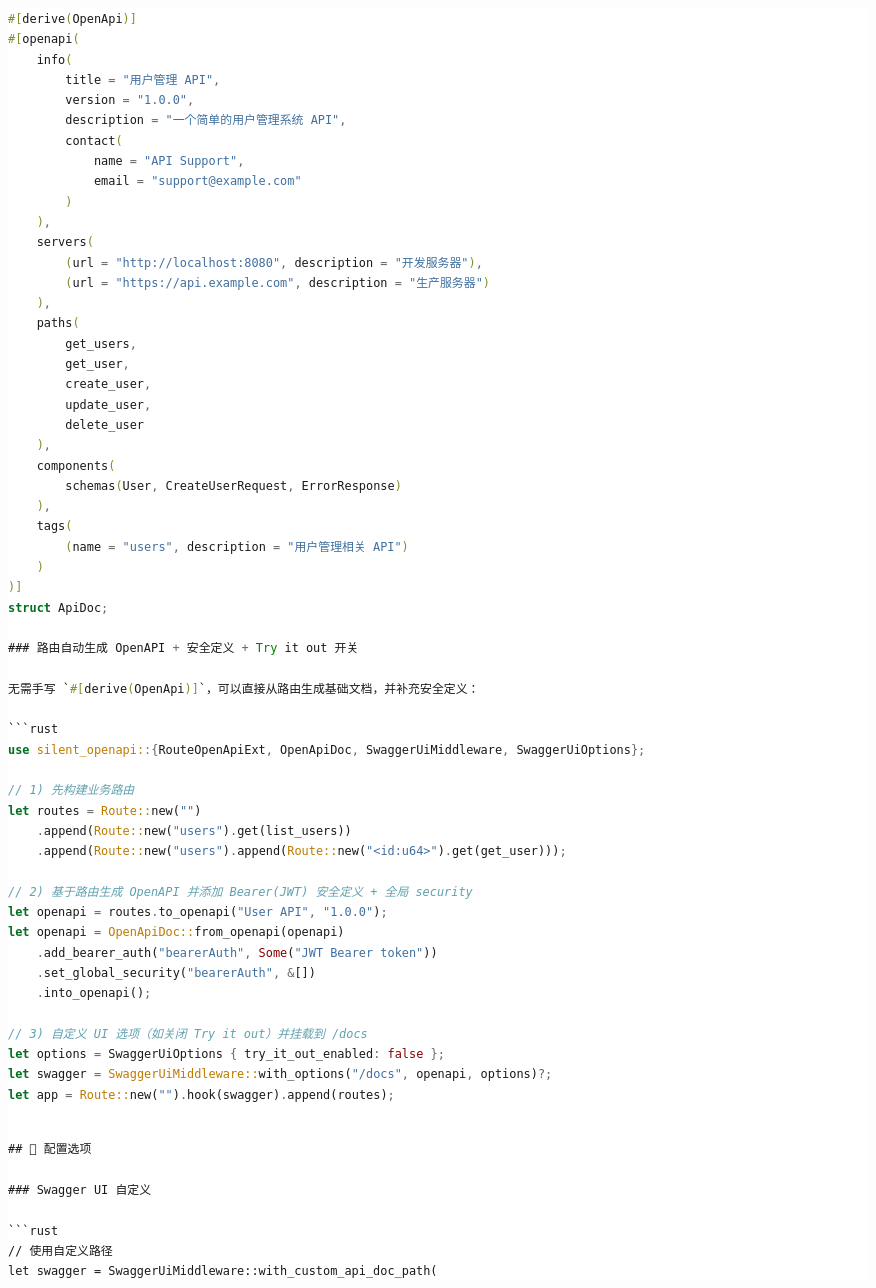 ```rust
#[derive(OpenApi)]
#[openapi(
    info(
        title = "用户管理 API",
        version = "1.0.0",
        description = "一个简单的用户管理系统 API",
        contact(
            name = "API Support",
            email = "support@example.com"
        )
    ),
    servers(
        (url = "http://localhost:8080", description = "开发服务器"),
        (url = "https://api.example.com", description = "生产服务器")
    ),
    paths(
        get_users,
        get_user,
        create_user,
        update_user,
        delete_user
    ),
    components(
        schemas(User, CreateUserRequest, ErrorResponse)
    ),
    tags(
        (name = "users", description = "用户管理相关 API")
    )
)]
struct ApiDoc;

### 路由自动生成 OpenAPI + 安全定义 + Try it out 开关

无需手写 `#[derive(OpenApi)]`，可以直接从路由生成基础文档，并补充安全定义：

```rust
use silent_openapi::{RouteOpenApiExt, OpenApiDoc, SwaggerUiMiddleware, SwaggerUiOptions};

// 1) 先构建业务路由
let routes = Route::new("")
    .append(Route::new("users").get(list_users))
    .append(Route::new("users").append(Route::new("<id:u64>").get(get_user)));

// 2) 基于路由生成 OpenAPI 并添加 Bearer(JWT) 安全定义 + 全局 security
let openapi = routes.to_openapi("User API", "1.0.0");
let openapi = OpenApiDoc::from_openapi(openapi)
    .add_bearer_auth("bearerAuth", Some("JWT Bearer token"))
    .set_global_security("bearerAuth", &[])
    .into_openapi();

// 3) 自定义 UI 选项（如关闭 Try it out）并挂载到 /docs
let options = SwaggerUiOptions { try_it_out_enabled: false };
let swagger = SwaggerUiMiddleware::with_options("/docs", openapi, options)?;
let app = Route::new("").hook(swagger).append(routes);
```
```

## 🎨 配置选项

### Swagger UI 自定义

```rust
// 使用自定义路径
let swagger = SwaggerUiMiddleware::with_custom_api_doc_path(
```
